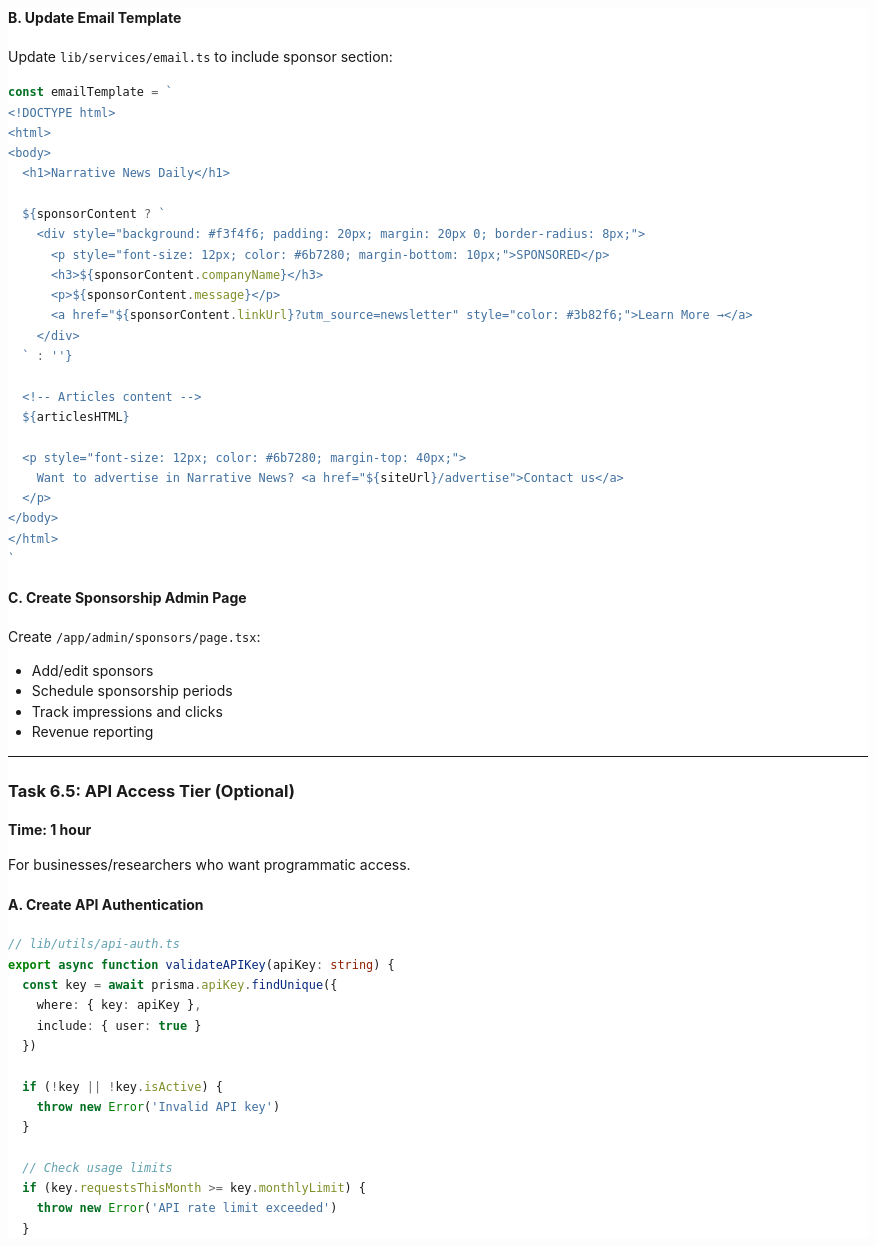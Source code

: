 #### B. Update Email Template

Update `lib/services/email.ts` to include sponsor section:

```typescript
const emailTemplate = `
<!DOCTYPE html>
<html>
<body>
  <h1>Narrative News Daily</h1>

  ${sponsorContent ? `
    <div style="background: #f3f4f6; padding: 20px; margin: 20px 0; border-radius: 8px;">
      <p style="font-size: 12px; color: #6b7280; margin-bottom: 10px;">SPONSORED</p>
      <h3>${sponsorContent.companyName}</h3>
      <p>${sponsorContent.message}</p>
      <a href="${sponsorContent.linkUrl}?utm_source=newsletter" style="color: #3b82f6;">Learn More →</a>
    </div>
  ` : ''}

  <!-- Articles content -->
  ${articlesHTML}

  <p style="font-size: 12px; color: #6b7280; margin-top: 40px;">
    Want to advertise in Narrative News? <a href="${siteUrl}/advertise">Contact us</a>
  </p>
</body>
</html>
`
```

#### C. Create Sponsorship Admin Page

Create `/app/admin/sponsors/page.tsx`:
- Add/edit sponsors
- Schedule sponsorship periods
- Track impressions and clicks
- Revenue reporting

---

### Task 6.5: API Access Tier (Optional)
**Time: 1 hour**

For businesses/researchers who want programmatic access.

#### A. Create API Authentication

```typescript
// lib/utils/api-auth.ts
export async function validateAPIKey(apiKey: string) {
  const key = await prisma.apiKey.findUnique({
    where: { key: apiKey },
    include: { user: true }
  })

  if (!key || !key.isActive) {
    throw new Error('Invalid API key')
  }

  // Check usage limits
  if (key.requestsThisMonth >= key.monthlyLimit) {
    throw new Error('API rate limit exceeded')
  }

```